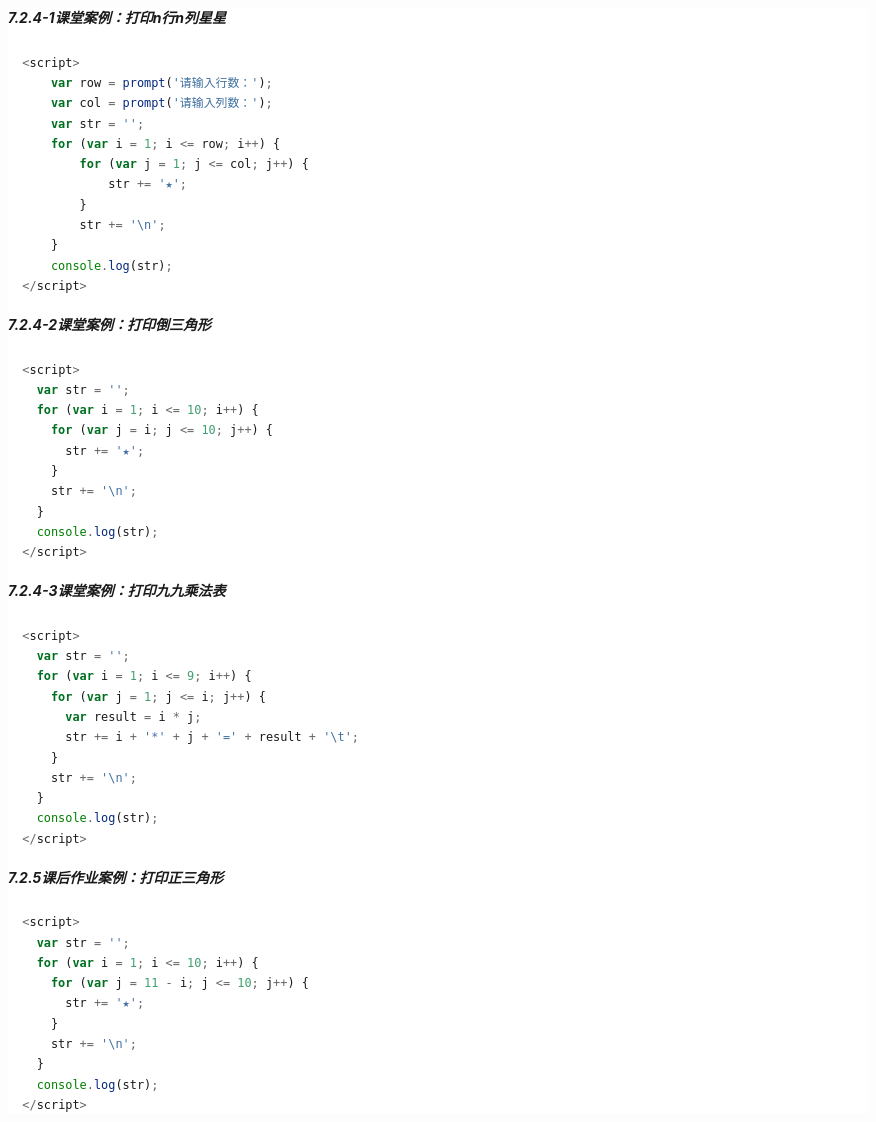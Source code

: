 ##### 7.2.4-1课堂案例：打印n行n列星星

```js
  <script>
      var row = prompt('请输入行数：');
      var col = prompt('请输入列数：');
      var str = '';
      for (var i = 1; i <= row; i++) {
          for (var j = 1; j <= col; j++) {
              str += '★';
          }
          str += '\n';
      }
      console.log(str);
  </script>
```

##### 7.2.4-2课堂案例：打印倒三角形

```js
  <script>
    var str = '';
    for (var i = 1; i <= 10; i++) {
      for (var j = i; j <= 10; j++) {
        str += '★';
      }
      str += '\n';
    }
    console.log(str);
  </script>
```

##### 7.2.4-3课堂案例：打印九九乘法表

```js
  <script>
    var str = '';
    for (var i = 1; i <= 9; i++) {
      for (var j = 1; j <= i; j++) {
        var result = i * j;
        str += i + '*' + j + '=' + result + '\t';
      }
      str += '\n';
    }
    console.log(str);
  </script>
```



##### 7.2.5课后作业案例：打印正三角形

```js
  <script>
    var str = '';
    for (var i = 1; i <= 10; i++) {
      for (var j = 11 - i; j <= 10; j++) {
        str += '★';
      }
      str += '\n';
    }
    console.log(str);
  </script>
```
